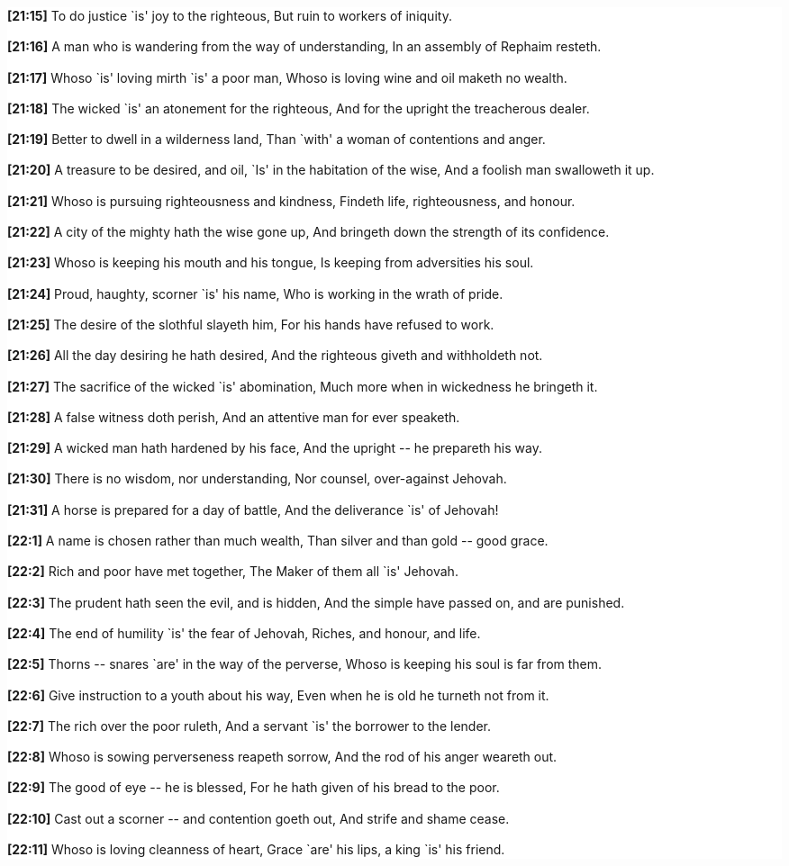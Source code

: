 **[21:15]** To do justice \`is' joy to the righteous, But ruin to workers of iniquity.

**[21:16]** A man who is wandering from the way of understanding, In an assembly of Rephaim resteth.

**[21:17]** Whoso \`is' loving mirth \`is' a poor man, Whoso is loving wine and oil maketh no wealth.

**[21:18]** The wicked \`is' an atonement for the righteous, And for the upright the treacherous dealer.

**[21:19]** Better to dwell in a wilderness land, Than \`with' a woman of contentions and anger.

**[21:20]** A treasure to be desired, and oil, \`Is' in the habitation of the wise, And a foolish man swalloweth it up.

**[21:21]** Whoso is pursuing righteousness and kindness, Findeth life, righteousness, and honour.

**[21:22]** A city of the mighty hath the wise gone up, And bringeth down the strength of its confidence.

**[21:23]** Whoso is keeping his mouth and his tongue, Is keeping from adversities his soul.

**[21:24]** Proud, haughty, scorner \`is' his name, Who is working in the wrath of pride.

**[21:25]** The desire of the slothful slayeth him, For his hands have refused to work.

**[21:26]** All the day desiring he hath desired, And the righteous giveth and withholdeth not.

**[21:27]** The sacrifice of the wicked \`is' abomination, Much more when in wickedness he bringeth it.

**[21:28]** A false witness doth perish, And an attentive man for ever speaketh.

**[21:29]** A wicked man hath hardened by his face, And the upright -- he prepareth his way.

**[21:30]** There is no wisdom, nor understanding, Nor counsel, over-against Jehovah.

**[21:31]** A horse is prepared for a day of battle, And the deliverance \`is' of Jehovah!

**[22:1]** A name is chosen rather than much wealth, Than silver and than gold -- good grace.

**[22:2]** Rich and poor have met together, The Maker of them all \`is' Jehovah.

**[22:3]** The prudent hath seen the evil, and is hidden, And the simple have passed on, and are punished.

**[22:4]** The end of humility \`is' the fear of Jehovah, Riches, and honour, and life.

**[22:5]** Thorns -- snares \`are' in the way of the perverse, Whoso is keeping his soul is far from them.

**[22:6]** Give instruction to a youth about his way, Even when he is old he turneth not from it.

**[22:7]** The rich over the poor ruleth, And a servant \`is' the borrower to the lender.

**[22:8]** Whoso is sowing perverseness reapeth sorrow, And the rod of his anger weareth out.

**[22:9]** The good of eye -- he is blessed, For he hath given of his bread to the poor.

**[22:10]** Cast out a scorner -- and contention goeth out, And strife and shame cease.

**[22:11]** Whoso is loving cleanness of heart, Grace \`are' his lips, a king \`is' his friend.
